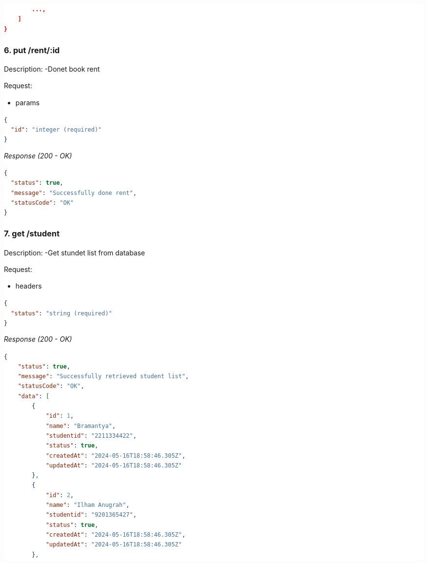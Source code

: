 ```json
        ...,
    ]
}
```

### 6. put /rent/:id

Description:
-Donet book rent

Request:

- params

```json
{
  "id": "integer (required)"
}
```

_Response (200 - OK)_

```json
{
  "status": true,
  "message": "Successfully done rent",
  "statusCode": "OK"
}
```

### 7. get /student

Description:
-Get stundet list from database

Request:

- headers

```json
{
  "status": "string (required)"
}
```

_Response (200 - OK)_

```json
{
    "status": true,
    "message": "Successfully retrieved student list",
    "statusCode": "OK",
    "data": [
        {
            "id": 1,
            "name": "Bramantya",
            "studentid": "2211334422",
            "status": true,
            "createdAt": "2024-05-16T18:58:46.305Z",
            "updatedAt": "2024-05-16T18:58:46.305Z"
        },
        {
            "id": 2,
            "name": "Ilham Anugrah",
            "studentid": "9201365427",
            "status": true,
            "createdAt": "2024-05-16T18:58:46.305Z",
            "updatedAt": "2024-05-16T18:58:46.305Z"
        },
```